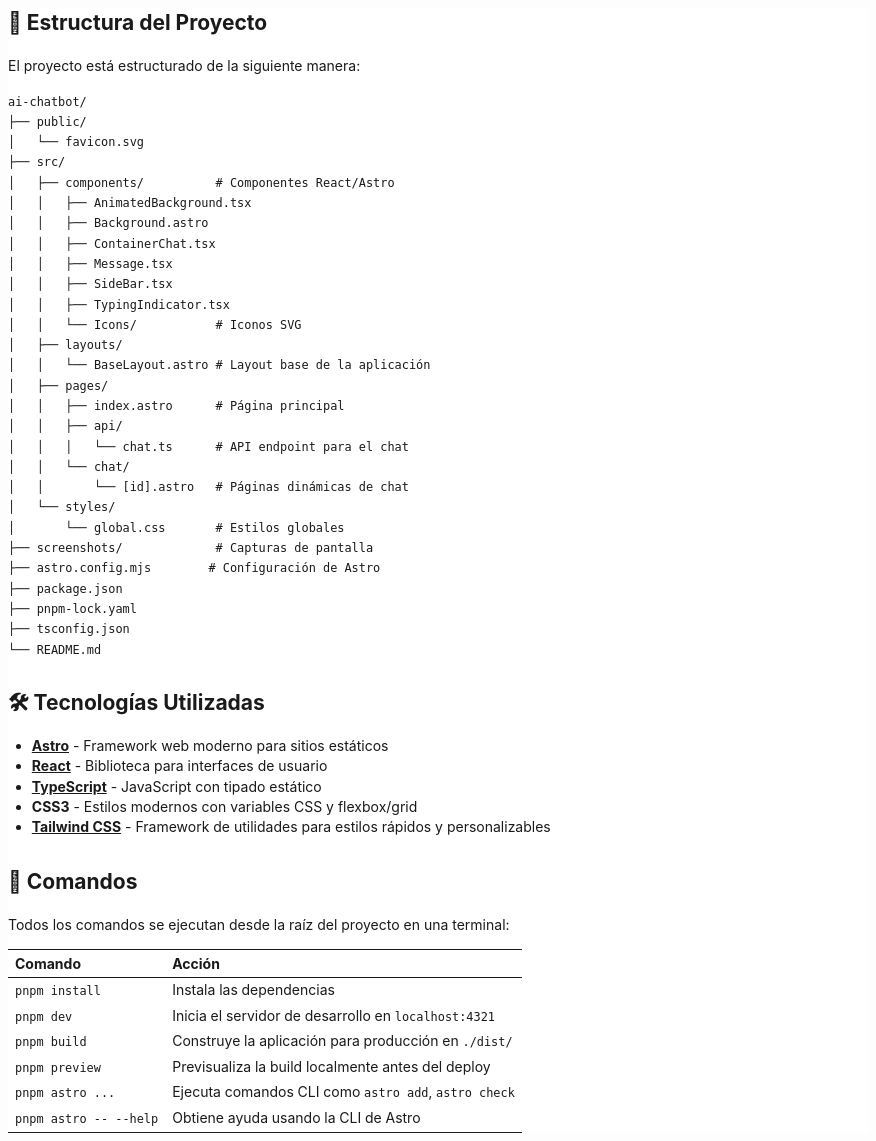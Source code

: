 ## 🚀 Estructura del Proyecto

El proyecto está estructurado de la siguiente manera:

```text
ai-chatbot/
├── public/
│   └── favicon.svg
├── src/
│   ├── components/          # Componentes React/Astro
│   │   ├── AnimatedBackground.tsx
│   │   ├── Background.astro
│   │   ├── ContainerChat.tsx
│   │   ├── Message.tsx
│   │   ├── SideBar.tsx
│   │   ├── TypingIndicator.tsx
│   │   └── Icons/           # Iconos SVG
│   ├── layouts/
│   │   └── BaseLayout.astro # Layout base de la aplicación
│   ├── pages/
│   │   ├── index.astro      # Página principal
│   │   ├── api/
│   │   │   └── chat.ts      # API endpoint para el chat
│   │   └── chat/
│   │       └── [id].astro   # Páginas dinámicas de chat
│   └── styles/
│       └── global.css       # Estilos globales
├── screenshots/             # Capturas de pantalla
├── astro.config.mjs        # Configuración de Astro
├── package.json
├── pnpm-lock.yaml
├── tsconfig.json
└── README.md
```

## 🛠️ Tecnologías Utilizadas

- **[Astro](https://astro.build/)** - Framework web moderno para sitios estáticos
- **[React](https://reactjs.org/)** - Biblioteca para interfaces de usuario
- **[TypeScript](https://www.typescriptlang.org/)** - JavaScript con tipado estático
- **CSS3** - Estilos modernos con variables CSS y flexbox/grid
- **[Tailwind CSS](https://tailwindcss.com/)** - Framework de utilidades para estilos rápidos y personalizables

## 🧞 Comandos

Todos los comandos se ejecutan desde la raíz del proyecto en una terminal:

| Comando                   | Acción                                           |
| :------------------------ | :----------------------------------------------- |
| `pnpm install`            | Instala las dependencias                        |
| `pnpm dev`                | Inicia el servidor de desarrollo en `localhost:4321` |
| `pnpm build`              | Construye la aplicación para producción en `./dist/` |
| `pnpm preview`            | Previsualiza la build localmente antes del deploy |
| `pnpm astro ...`          | Ejecuta comandos CLI como `astro add`, `astro check` |
| `pnpm astro -- --help`    | Obtiene ayuda usando la CLI de Astro            |
